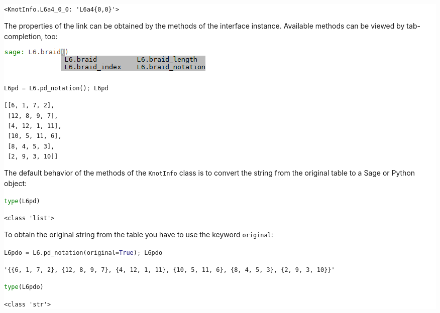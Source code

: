 

    <KnotInfo.L6a4_0_0: 'L6a4{0,0}'>



The properties of the link can be obtained by the methods of the interface instance. Available methods can be viewed by tab-completion, too:

<p><img src="pictures/tab_completion_meth.png" title="tab-completion method" /></p>


```python
L6pd = L6.pd_notation(); L6pd
```




    [[6, 1, 7, 2],
     [12, 8, 9, 7],
     [4, 12, 1, 11],
     [10, 5, 11, 6],
     [8, 4, 5, 3],
     [2, 9, 3, 10]]



The default behavior of the methods of the `KnotInfo` class is to convert the string from the original table to a Sage or Python object:


```python
type(L6pd)
```




    <class 'list'>



To obtain the original string from the table you have to use the keyword `original`:


```python
L6pdo = L6.pd_notation(original=True); L6pdo
```




    '{{6, 1, 7, 2}, {12, 8, 9, 7}, {4, 12, 1, 11}, {10, 5, 11, 6}, {8, 4, 5, 3}, {2, 9, 3, 10}}'




```python
type(L6pdo)
```




    <class 'str'>
